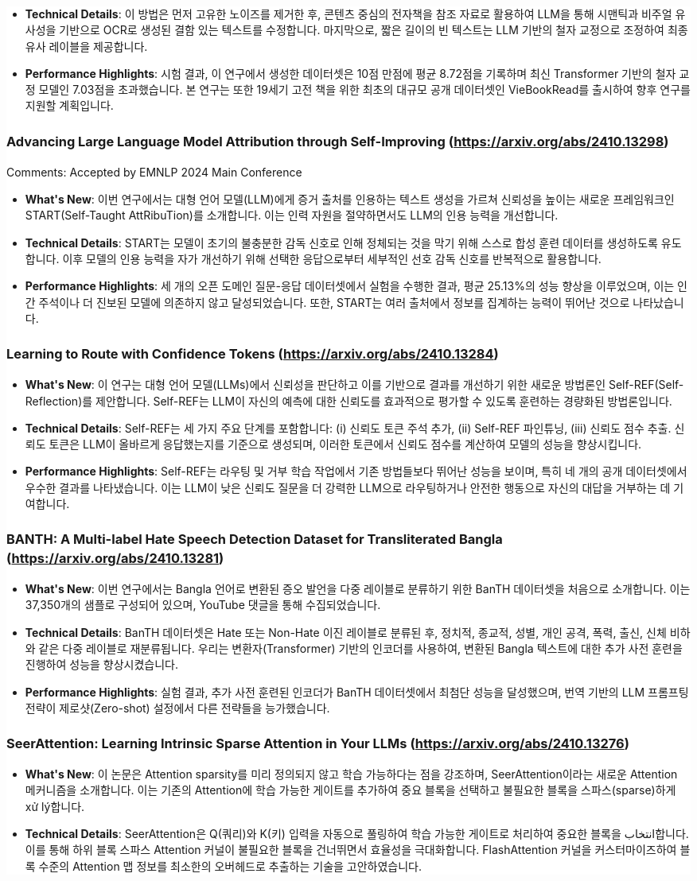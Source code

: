 - **Technical Details**: 이 방법은 먼저 고유한 노이즈를 제거한 후, 콘텐츠 중심의 전자책을 참조 자료로 활용하여 LLM을 통해 시맨틱과 비주얼 유사성을 기반으로 OCR로 생성된 결함 있는 텍스트를 수정합니다. 마지막으로, 짧은 길이의 빈 텍스트는 LLM 기반의 철자 교정으로 조정하여 최종 유사 레이블을 제공합니다.

- **Performance Highlights**: 시험 결과, 이 연구에서 생성한 데이터셋은 10점 만점에 평균 8.72점을 기록하며 최신 Transformer 기반의 철자 교정 모델인 7.03점을 초과했습니다. 본 연구는 또한 19세기 고전 책을 위한 최초의 대규모 공개 데이터셋인 VieBookRead를 출시하여 향후 연구를 지원할 계획입니다.



### Advancing Large Language Model Attribution through Self-Improving (https://arxiv.org/abs/2410.13298)
Comments:
          Accepted by EMNLP 2024 Main Conference

- **What's New**: 이번 연구에서는 대형 언어 모델(LLM)에게 증거 출처를 인용하는 텍스트 생성을 가르쳐 신뢰성을 높이는 새로운 프레임워크인 START(Self-Taught AttRibuTion)를 소개합니다. 이는 인력 자원을 절약하면서도 LLM의 인용 능력을 개선합니다.

- **Technical Details**: START는 모델이 초기의 불충분한 감독 신호로 인해 정체되는 것을 막기 위해 스스로 합성 훈련 데이터를 생성하도록 유도합니다. 이후 모델의 인용 능력을 자가 개선하기 위해 선택한 응답으로부터 세부적인 선호 감독 신호를 반복적으로 활용합니다.

- **Performance Highlights**: 세 개의 오픈 도메인 질문-응답 데이터셋에서 실험을 수행한 결과, 평균 25.13%의 성능 향상을 이루었으며, 이는 인간 주석이나 더 진보된 모델에 의존하지 않고 달성되었습니다. 또한, START는 여러 출처에서 정보를 집계하는 능력이 뛰어난 것으로 나타났습니다.



### Learning to Route with Confidence Tokens (https://arxiv.org/abs/2410.13284)
- **What's New**: 이 연구는 대형 언어 모델(LLMs)에서 신뢰성을 판단하고 이를 기반으로 결과를 개선하기 위한 새로운 방법론인 Self-REF(Self-Reflection)를 제안합니다. Self-REF는 LLM이 자신의 예측에 대한 신뢰도를 효과적으로 평가할 수 있도록 훈련하는 경량화된 방법론입니다.

- **Technical Details**: Self-REF는 세 가지 주요 단계를 포함합니다: (i) 신뢰도 토큰 주석 추가, (ii) Self-REF 파인튜닝, (iii) 신뢰도 점수 추출. 신뢰도 토큰은 LLM이 올바르게 응답했는지를 기준으로 생성되며, 이러한 토큰에서 신뢰도 점수를 계산하여 모델의 성능을 향상시킵니다.

- **Performance Highlights**: Self-REF는 라우팅 및 거부 학습 작업에서 기존 방법들보다 뛰어난 성능을 보이며, 특히 네 개의 공개 데이터셋에서 우수한 결과를 나타냈습니다. 이는 LLM이 낮은 신뢰도 질문을 더 강력한 LLM으로 라우팅하거나 안전한 행동으로 자신의 대답을 거부하는 데 기여합니다.



### BANTH: A Multi-label Hate Speech Detection Dataset for Transliterated Bangla (https://arxiv.org/abs/2410.13281)
- **What's New**: 이번 연구에서는 Bangla 언어로 변환된 증오 발언을 다중 레이블로 분류하기 위한 BanTH 데이터셋을 처음으로 소개합니다. 이는 37,350개의 샘플로 구성되어 있으며, YouTube 댓글을 통해 수집되었습니다.

- **Technical Details**: BanTH 데이터셋은 Hate 또는 Non-Hate 이진 레이블로 분류된 후, 정치적, 종교적, 성별, 개인 공격, 폭력, 출신, 신체 비하와 같은 다중 레이블로 재분류됩니다. 우리는 변환자(Transformer) 기반의 인코더를 사용하여, 변환된 Bangla 텍스트에 대한 추가 사전 훈련을 진행하여 성능을 향상시켰습니다.

- **Performance Highlights**: 실험 결과, 추가 사전 훈련된 인코더가 BanTH 데이터셋에서 최첨단 성능을 달성했으며, 번역 기반의 LLM 프롬프팅 전략이 제로샷(Zero-shot) 설정에서 다른 전략들을 능가했습니다.



### SeerAttention: Learning Intrinsic Sparse Attention in Your LLMs (https://arxiv.org/abs/2410.13276)
- **What's New**: 이 논문은 Attention sparsity를 미리 정의되지 않고 학습 가능하다는 점을 강조하며, SeerAttention이라는 새로운 Attention 메커니즘을 소개합니다. 이는 기존의 Attention에 학습 가능한 게이트를 추가하여 중요 블록을 선택하고 불필요한 블록을 스파스(sparse)하게 xử lý합니다.

- **Technical Details**: SeerAttention은 Q(쿼리)와 K(키) 입력을 자동으로 풀링하여 학습 가능한 게이트로 처리하여 중요한 블록을 انتخاب합니다. 이를 통해 하위 블록 스파스 Attention 커널이 불필요한 블록을 건너뛰면서 효율성을 극대화합니다. FlashAttention 커널을 커스터마이즈하여 블록 수준의 Attention 맵 정보를 최소한의 오버헤드로 추출하는 기술을 고안하였습니다.
